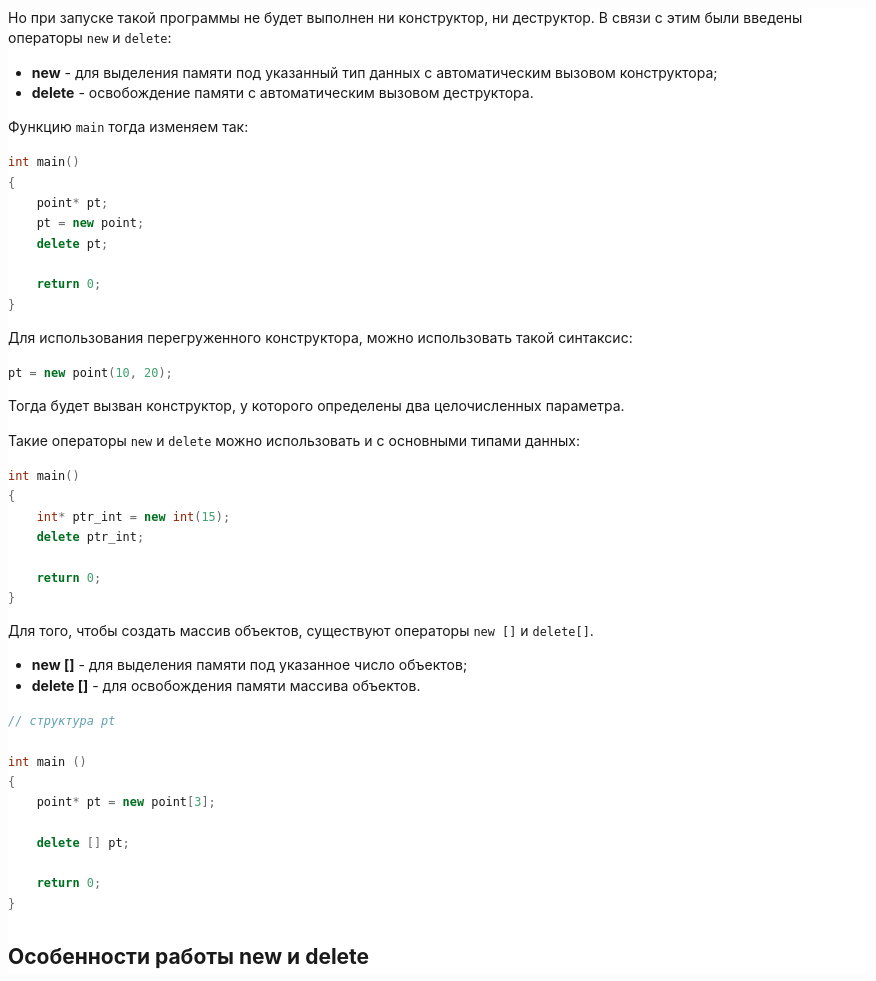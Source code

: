 Но при запуске такой программы не будет выполнен ни конструктор, ни деструктор. В связи с этим были введены операторы `new` и `delete`:

* __new__ - для выделения памяти под указанный тип данных с автоматическим вызовом конструктора;
* __delete__ - освобождение памяти с автоматическим вызовом деструктора.

Функцию `main` тогда изменяем так:

```C++
int main()
{
    point* pt;
    pt = new point;
    delete pt;

    return 0;
}
```

Для использования перегруженного конструктора, можно использовать такой синтаксис:

```C++
pt = new point(10, 20);
```

Тогда будет вызван конструктор, у которого определены два целочисленных параметра.

Такие операторы `new` и `delete` можно использовать и с основными типами данных:

```C++
int main()
{
    int* ptr_int = new int(15);
    delete ptr_int;

    return 0;
}
```

Для того, чтобы создать массив объектов, существуют операторы `new []` и `delete[]`.

* __new []__ - для выделения памяти под указанное число объектов;
* __delete []__ - для освобождения памяти массива объектов.

```C++
// структура pt

int main ()
{
    point* pt = new point[3];

    delete [] pt;

    return 0;
}
```

##  Особенности работы new и delete
